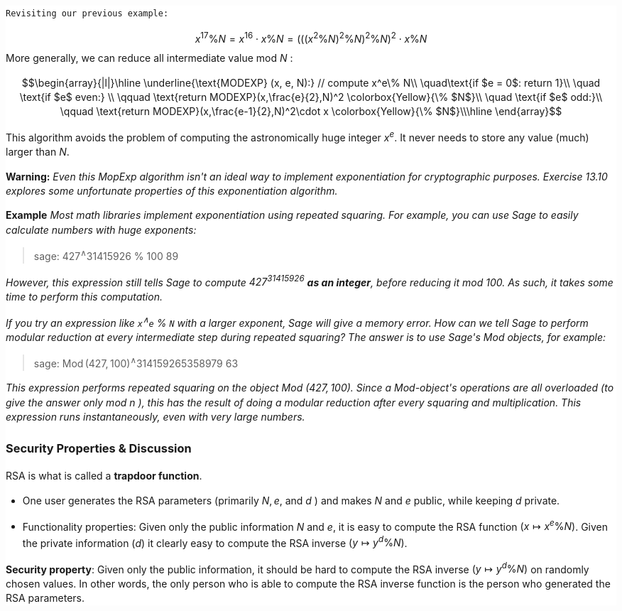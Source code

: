     Revisiting our previous example:
$$
x^{17} \% N=x^{16} \cdot x \% N=\left(\left(\left(x^{2} \% N\right)^{2} \% N\right)^{2} \% N\right)^{2} \cdot x \% N
$$
More generally, we can reduce all intermediate value mod $N$ :

$$\begin{array}{|l|}\hline
\underline{\text{MODEXP} (x, e, N):} // compute x^e\% N\\
\quad\text{if $e = 0$: return 1}\\
\quad \text{if $e$ even:} \\
\qquad \text{return MODEXP}(x,\frac{e}{2},N)^2 \colorbox{Yellow}{\% $N$}\\
\quad \text{if $e$ odd:}\\
\qquad \text{return MODEXP}(x,\frac{e-1}{2},N)^2\cdot x \colorbox{Yellow}{\% $N$}\\\hline
\end{array}$$

This algorithm avoids the problem of computing the astronomically huge integer $x^{e} .$ It never needs to store any value (much) larger than $N$.

**Warning:** *Even this MopExp algorithm isn't an ideal way to implement exponentiation for cryptographic purposes. Exercise 13.10 explores some unfortunate properties of this exponentiation algorithm.*

**Example**
*Most math libraries implement exponentiation using repeated squaring. For example, you can use Sage to easily calculate numbers with huge exponents:*

> sage: $427^{\wedge} 31415926$ % 100
89

*However, this expression still tells Sage to compute $427^{31415926}$ **as an integer**, before reducing it mod $100 .$ As such, it takes some time to perform this computation.*

*If you try an expression like $\mathtt{x}^{\wedge} \mathtt{e}$ %  $\mathtt{N}$ with a larger exponent, Sage will give a memory error. How can we tell Sage to perform modular reduction at every intermediate step during repeated squaring? The answer is to use Sage's Mod objects, for example:*

> sage: $\operatorname{Mod}(427,100)^{\wedge} 314159265358979$
63

*This expression performs repeated squaring on the object Mod $(427,100) .$ Since a Mod-object's operations are all overloaded (to give the answer only mod $n$ ), this has the result of doing a modular reduction after every squaring and multiplication. This expression runs instantaneously, even with very large numbers.*

### Security Properties \& Discussion
RSA is what is called a **trapdoor function**.

- One user generates the RSA parameters (primarily $N, e,$ and $d$ ) and makes $N$ and $e$ public, while keeping $d$ private.

- Functionality properties: Given only the public information $N$ and $e,$ it is easy to compute the RSA function $\left(x \mapsto x^{e} \% N\right)$. Given the private information $(d)$ it clearly easy to compute the RSA inverse $\left(y \mapsto y^{d} \% N\right)$.

**Security property**: Given only the public information, it should be hard to compute the RSA inverse $\left(y \mapsto y^{d} \% N\right)$ on randomly chosen values. In other words, the only person who is able to compute the RSA inverse function is the person who generated the RSA parameters.
